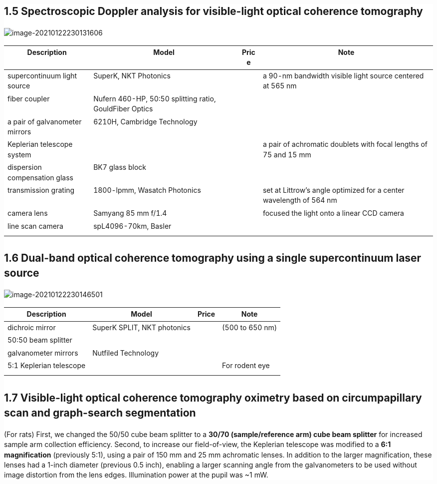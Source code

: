  

## 1.5 Spectroscopic Doppler analysis for visible-light optical coherence tomography

 ![image-20210122230131606](C:/Users/NA/AppData/Roaming/Typora/typora-user-images/image-20210122230131606.png)

| Description                    | Model                                                    | Price | Note                                                         |
| ------------------------------ | -------------------------------------------------------- | ----- | ------------------------------------------------------------ |
| supercontinuum light source    | SuperK, NKT Photonics                                    |       | a 90-nm bandwidth visible light  source centered at 565 nm   |
| fiber coupler                  | Nufern 460-HP, 50:50 splitting  ratio, GouldFiber Optics |       |                                                              |
| a pair of galvanometer mirrors | 6210H, Cambridge Technology                              |       |                                                              |
| Keplerian telescope system     |                                                          |       | a pair of achromatic doublets with  focal lengths of 75 and 15 mm |
| dispersion compensation glass  | BK7 glass block                                          |       |                                                              |
| transmission grating           | 1800-lpmm, Wasatch Photonics                             |       | set at Littrow’s angle optimized for a center  wavelength of 564 nm |
| camera lens                    | Samyang 85 mm f/1.4                                      |       | focused the light onto a linear  CCD camera                  |
| line scan camera               | spL4096-70km, Basler                                     |       |                                                              |
|                                |                                                          |       |                                                              |

 

 

## 1.6 Dual-band optical coherence tomography using a single supercontinuum laser source

 ![image-20210122230146501](http://imghost.cx0512.com/images/2021/01/22/20210122230326.png)

| Description             | Model                       | Price | Note            |
| ----------------------- | --------------------------- | ----- | --------------- |
| dichroic mirror         | SuperK SPLIT, NKT photonics |       | (500 to 650 nm) |
| 50:50 beam splitter     |                             |       |                 |
| galvanometer mirrors    | Nutfiled Technology         |       |                 |
| 5:1 Keplerian telescope |                             |       | For rodent eye  |
|                         |                             |       |                 |

 

 

## 1.7 Visible-light optical coherence tomography oximetry based on circumpapillary scan and graph-search segmentation 

(For rats) First, we changed the 50/50 cube beam splitter to a **30/70 (sample/reference arm) cube beam splitter** for increased sample arm collection efficiency. Second, to increase our field-of-view, the Keplerian telescope was modified to a **6:1 magnification** (previously 5:1), using a pair of 150 mm and 25 mm achromatic lenses. In addition to the larger magnification, these lenses had a 1-inch diameter (previous 0.5 inch), enabling a larger scanning angle from the galvanometers to be used without image distortion from the lens edges. Illumination power at the pupil was ~1 mW.
